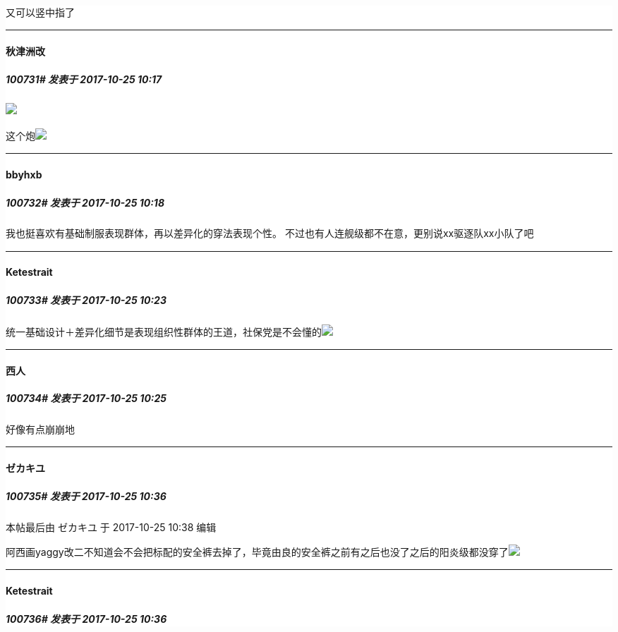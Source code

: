
又可以竖中指了


*****

####  秋津洲改  
##### 100731#       发表于 2017-10-25 10:17


<img src="http://wx3.sinaimg.cn/mw1024/e4beb8aegy1fku9g8e4z8j20a00a0whp.jpg" referrerpolicy="no-referrer">


这个炮<img src="https://static.saraba1st.com/image/smiley/face2017/017.png" referrerpolicy="no-referrer">


*****

####  bbyhxb  
##### 100732#       发表于 2017-10-25 10:18


我也挺喜欢有基础制服表现群体，再以差异化的穿法表现个性。
不过也有人连舰级都不在意，更别说xx驱逐队xx小队了吧


*****

####  Ketestrait  
##### 100733#       发表于 2017-10-25 10:23


统一基础设计＋差异化细节是表现组织性群体的王道，社保党是不会懂的<img src="https://static.saraba1st.com/image/smiley/face2017/127.png" referrerpolicy="no-referrer">


*****

####  西人  
##### 100734#       发表于 2017-10-25 10:25


好像有点崩崩地


*****

####  ゼカキユ  
##### 100735#       发表于 2017-10-25 10:36


 本帖最后由 ゼカキユ 于 2017-10-25 10:38 编辑 

阿西画yaggy改二不知道会不会把标配的安全裤去掉了，毕竟由良的安全裤之前有之后也没了之后的阳炎级都没穿了<img src="https://static.saraba1st.com/image/smiley/face2017/053.png" referrerpolicy="no-referrer">


*****

####  Ketestrait  
##### 100736#       发表于 2017-10-25 10:36
